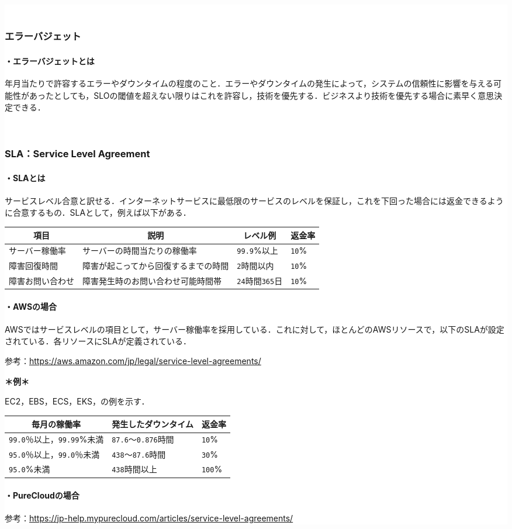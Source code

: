 <br>

### エラーバジェット

#### ・エラーバジェットとは

年月当たりで許容するエラーやダウンタイムの程度のこと．エラーやダウンタイムの発生によって，システムの信頼性に影響を与える可能性があったとしても，SLOの閾値を超えない限りはこれを許容し，技術を優先する．ビジネスより技術を優先する場合に素早く意思決定できる．

<br>

### SLA：Service Level Agreement

#### ・SLAとは

サービスレベル合意と訳せる．インターネットサービスに最低限のサービスのレベルを保証し，これを下回った場合には返金できるように合意するもの．SLAとして，例えば以下がある．

| 項目             | 説明                                 | レベル例                | 返金率    |
| ---------------- | ------------------------------------ | ----------------------- | --------- |
| サーバー稼働率     | サーバーの時間当たりの稼働率           | ```99.9```%以上         | ```10```% |
| 障害回復時間     | 障害が起こってから回復するまでの時間 | ```2```時間以内         | ```10```% |
| 障害お問い合わせ | 障害発生時のお問い合わせ可能時間帯   | ```24```時間```365```日 | ```10```% |

#### ・AWSの場合

AWSではサービスレベルの項目として，サーバー稼働率を採用している．これに対して，ほとんどのAWSリソースで，以下のSLAが設定されている．各リソースにSLAが定義されている．

参考：https://aws.amazon.com/jp/legal/service-level-agreements/

**＊例＊**

EC2，EBS，ECS，EKS，の例を示す．

| 毎月の稼働率                       | 発生したダウンタイム        | 返金率     |
| ---------------------------------- | --------------------------- | ---------- |
| ```99.0```％以上，```99.99```%未満 | ```87.6```～```0.876```時間 | ```10```%  |
| ```95.0```％以上，```99.0```％未満 | ```438```～```87.6```時間   | ```30```%  |
| ```95.0```%未満                    | ```438```時間以上           | ```100```% |

#### ・PureCloudの場合

参考：https://jp-help.mypurecloud.com/articles/service-level-agreements/
